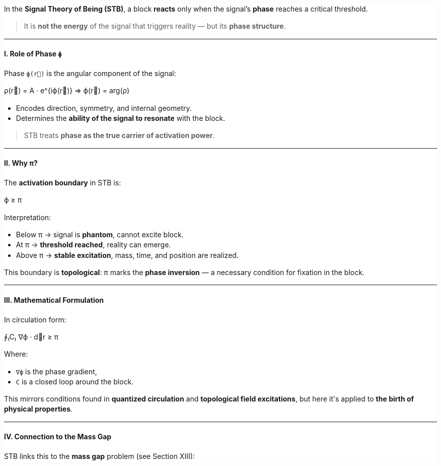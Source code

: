 In the **Signal Theory of Being (STB)**, a block **reacts** only when the signal’s **phase** reaches a critical threshold.

> It is **not the energy** of the signal that triggers reality — but its **phase structure**.

---

#### **I. Role of Phase `ϕ`**

Phase `ϕ(r⃗)` is the angular component of the signal:


ρ(r⃗) = A · e^{iϕ(r⃗)}  ⇒  ϕ(r⃗) = arg(ρ)


* Encodes direction, symmetry, and internal geometry.
* Determines the **ability of the signal to resonate** with the block.

> STB treats **phase as the true carrier of activation power**.

---

#### **II. Why π?**

The **activation boundary** in STB is:


ϕ ≥ π


Interpretation:

* Below π → signal is **phantom**, cannot excite block.
* At π → **threshold reached**, reality can emerge.
* Above π → **stable excitation**, mass, time, and position are realized.

This boundary is **topological**:
π marks the **phase inversion** — a necessary condition for fixation in the block.

---

#### **III. Mathematical Formulation**

In circulation form:


∮₍C₎ ∇ϕ · d⃗r ≥ π


Where:

* `∇ϕ` is the phase gradient,
* `C` is a closed loop around the block.

This mirrors conditions found in **quantized circulation** and **topological field excitations**, but here it's applied to **the birth of physical properties**.

---

#### **IV. Connection to the Mass Gap**

STB links this to the **mass gap** problem (see Section XIII):
